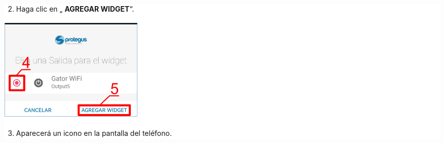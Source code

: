 2.  Haga clic en „ **AGREGAR WIDGET**“.

<img alt="" src="./image38.png" style="width:2.7559055118110236in;height:1.9960629921259843in" />

3. Aparecerá un icono en la pantalla del teléfono.
